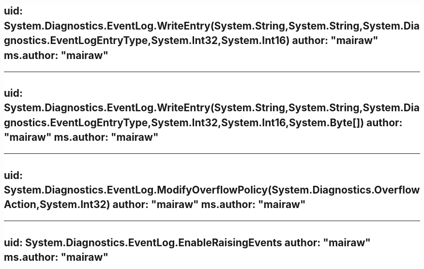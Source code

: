 uid: System.Diagnostics.EventLog.WriteEntry(System.String,System.String,System.Diagnostics.EventLogEntryType,System.Int32,System.Int16)
author: "mairaw"
ms.author: "mairaw"
---

---
uid: System.Diagnostics.EventLog.WriteEntry(System.String,System.String,System.Diagnostics.EventLogEntryType,System.Int32,System.Int16,System.Byte[])
author: "mairaw"
ms.author: "mairaw"
---

---
uid: System.Diagnostics.EventLog.ModifyOverflowPolicy(System.Diagnostics.OverflowAction,System.Int32)
author: "mairaw"
ms.author: "mairaw"
---

---
uid: System.Diagnostics.EventLog.EnableRaisingEvents
author: "mairaw"
ms.author: "mairaw"
---
